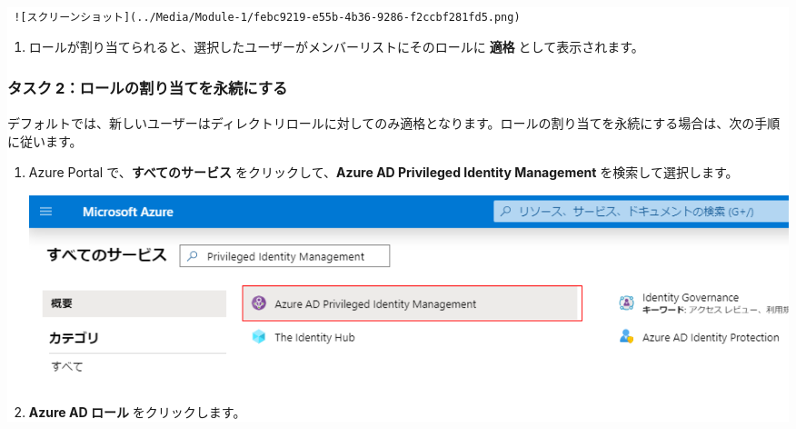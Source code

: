      ![スクリーンショット](../Media/Module-1/febc9219-e55b-4b36-9286-f2ccbf281fd5.png)

1.  ロールが割り当てられると、選択したユーザーがメンバーリストにそのロールに **適格** として表示されます。


### タスク 2：ロールの割り当てを永続にする


デフォルトでは、新しいユーザーはディレクトリロールに対してのみ適格となります。ロールの割り当てを永続にする場合は、次の手順に従います。



1.  Azure Portal で、**すべてのサービス** をクリックして、**Azure AD Privileged Identity Management** を検索して選択します。

     ![スクリーンショット](../Media/Module-1/a52510a3-b2a2-4b21-91a8-ee7f34b39a72.png)

1.  **Azure AD ロール** をクリックします。
